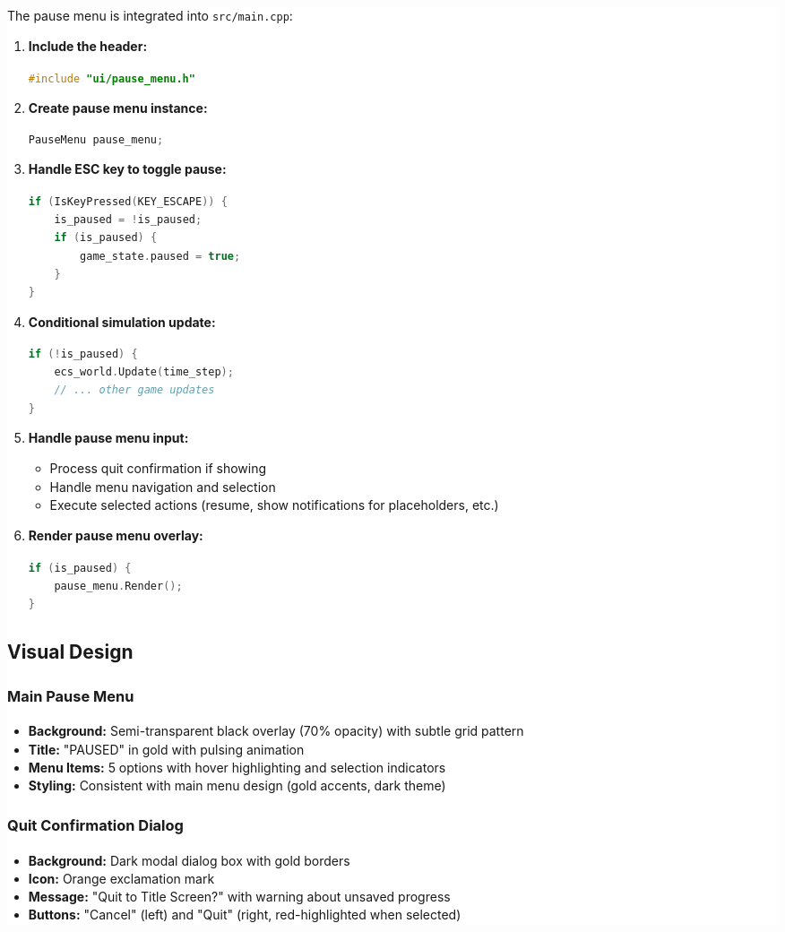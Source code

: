 The pause menu is integrated into `src/main.cpp`:

1. **Include the header:**
   ```cpp
   #include "ui/pause_menu.h"
   ```

2. **Create pause menu instance:**
   ```cpp
   PauseMenu pause_menu;
   ```

3. **Handle ESC key to toggle pause:**
   ```cpp
   if (IsKeyPressed(KEY_ESCAPE)) {
       is_paused = !is_paused;
       if (is_paused) {
           game_state.paused = true;
       }
   }
   ```

4. **Conditional simulation update:**
   ```cpp
   if (!is_paused) {
       ecs_world.Update(time_step);
       // ... other game updates
   }
   ```

5. **Handle pause menu input:**
   - Process quit confirmation if showing
   - Handle menu navigation and selection
   - Execute selected actions (resume, show notifications for placeholders, etc.)

6. **Render pause menu overlay:**
   ```cpp
   if (is_paused) {
       pause_menu.Render();
   }
   ```

## Visual Design

### Main Pause Menu
- **Background:** Semi-transparent black overlay (70% opacity) with subtle grid pattern
- **Title:** "PAUSED" in gold with pulsing animation
- **Menu Items:** 5 options with hover highlighting and selection indicators
- **Styling:** Consistent with main menu design (gold accents, dark theme)

### Quit Confirmation Dialog
- **Background:** Dark modal dialog box with gold borders
- **Icon:** Orange exclamation mark
- **Message:** "Quit to Title Screen?" with warning about unsaved progress
- **Buttons:** "Cancel" (left) and "Quit" (right, red-highlighted when selected)
